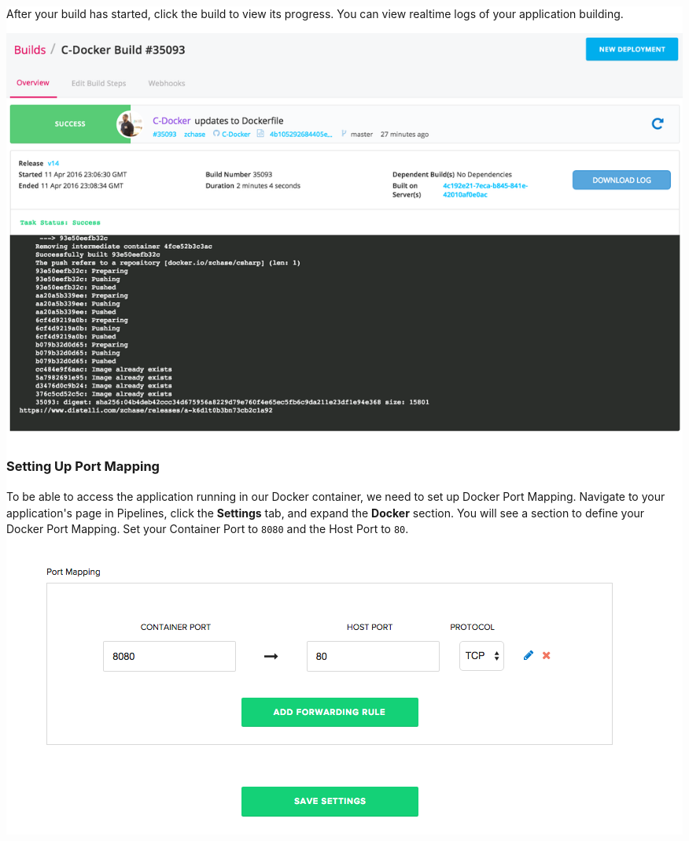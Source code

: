 After your build has started, click the build to view its progress. You can view realtime logs of your application building.

<img class="ttImages" src="images/NodeTutorial/cSharpDocker/cSharpDockerBuildSuccess.png" alt="Successful Build of C# Docker Container" />

### Setting Up Port Mapping

To be able to access the application running in our Docker container, we need to set up Docker Port Mapping. Navigate to your application's page in Pipelines, click the <b>Settings</b> tab, and expand the <b>Docker</b> section. You will see a section to define your Docker Port Mapping. Set your Container Port to `8080` and the Host Port to `80`.

<img class="ttImages" src="images/NodeTutorial/dockerPortForward.png" alt="Build Your Application With Docker" />
